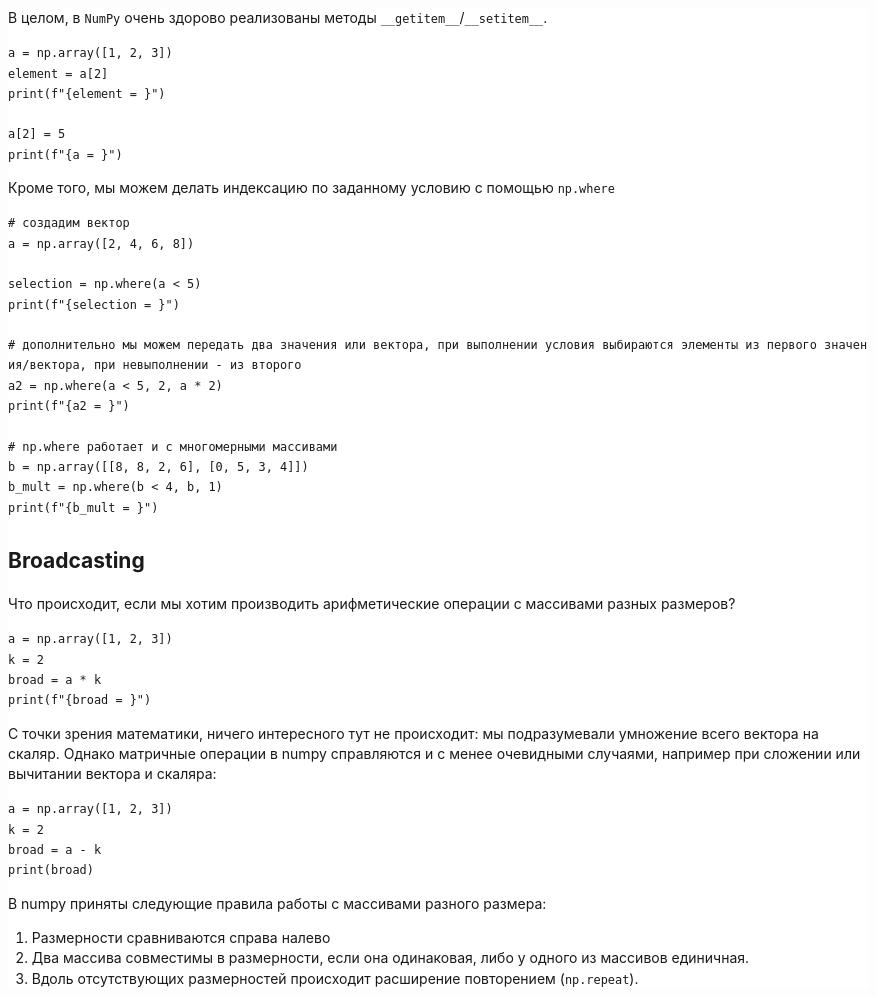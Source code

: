 В целом, в `NumPy` очень здорово реализованы методы `__getitem__`/`__setitem__`.

```{code-cell} ipython3
a = np.array([1, 2, 3])
element = a[2]
print(f"{element = }")

a[2] = 5
print(f"{a = }")
```

Кроме того, мы можем делать индексацию по заданному условию с помощью `np.where`

```{code-cell} ipython3
# создадим вектор
a = np.array([2, 4, 6, 8])

selection = np.where(a < 5)
print(f"{selection = }")

# дополнительно мы можем передать два значения или вектора, при выполнении условия выбираются элементы из первого значения/вектора, при невыполнении - из второго
a2 = np.where(a < 5, 2, a * 2)
print(f"{a2 = }")

# np.where работает и с многомерными массивами
b = np.array([[8, 8, 2, 6], [0, 5, 3, 4]])
b_mult = np.where(b < 4, b, 1)
print(f"{b_mult = }")
```


## Broadcasting

Что происходит, если мы хотим производить арифметические операции с массивами разных размеров?

```{code-cell} ipython3
a = np.array([1, 2, 3])
k = 2
broad = a * k
print(f"{broad = }")
```

С точки зрения математики, ничего интересного тут не происходит: мы подразумевали умножение всего вектора на скаляр. Однако матричные операции в numpy справляются и с менее очевидными случаями, например при сложении или вычитании вектора и скаляра:

```{code-cell} ipython3
a = np.array([1, 2, 3])
k = 2
broad = a - k
print(broad)
```

В numpy приняты следующие правила работы с массивами разного размера:
1. Размерности сравниваются справа налево
2. Два массива совместимы в размерности, если она одинаковая, либо у одного из массивов единичная.
3. Вдоль отсутствующих размерностей происходит расширение повторением (`np.repeat`).
